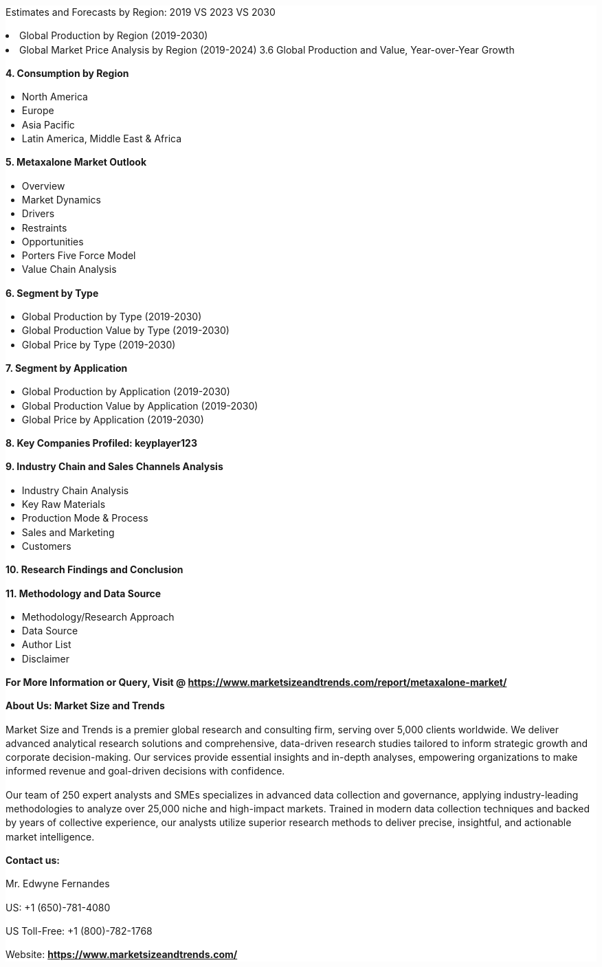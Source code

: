 Estimates and Forecasts by Region: 2019 VS 2023 VS 2030</li><li>Global Production by Region (2019-2030)</li><li>Global Market Price Analysis by Region (2019-2024) 3.6 Global Production and Value, Year-over-Year Growth</li></ul><p><strong>4. Consumption by Region</strong></p><ul><li>North America</li><li>Europe</li><li>Asia Pacific</li><li>Latin America, Middle East &amp; Africa</li></ul><p><strong>5. Metaxalone Market Outlook</strong></p><ul><li>Overview</li><li>Market Dynamics</li><li>Drivers</li><li>Restraints</li><li>Opportunities</li><li>Porters Five Force Model</li><li>Value Chain Analysis&nbsp;</li></ul><p><strong>6. Segment by Type</strong></p><ul><li>Global Production by Type (2019-2030)</li><li>Global Production Value by Type (2019-2030)</li><li>Global Price by Type (2019-2030)</li></ul><p><strong>7. Segment by Application</strong></p><ul><li>Global Production by Application (2019-2030)</li><li>Global Production Value by Application (2019-2030)</li><li>Global Price by Application (2019-2030)</li></ul><p><strong>8. Key Companies Profiled: keyplayer123</strong></p><p><strong>9. Industry Chain and Sales Channels Analysis</strong></p><ul><li>Industry Chain Analysis</li><li>Key Raw Materials</li><li>Production Mode &amp; Process</li><li>Sales and Marketing</li><li>Customers</li></ul><p><strong>10. Research Findings and Conclusion</strong></p><p><strong>11. Methodology and Data Source</strong></p><ul><li>Methodology/Research Approach</li><li>Data Source</li><li>Author List</li><li>Disclaimer</li></ul></p><p><strong>For More Information or Query, Visit @ <a href="https://www.marketsizeandtrends.com/report/metaxalone-market/">https://www.marketsizeandtrends.com/report/metaxalone-market/</a></strong></p><p><strong>About Us: Market Size and Trends</strong></p><p>Market Size and Trends is a premier global research and consulting firm, serving over 5,000 clients worldwide. We deliver advanced analytical research solutions and comprehensive, data-driven research studies tailored to inform strategic growth and corporate decision-making. Our services provide essential insights and in-depth analyses, empowering organizations to make informed revenue and goal-driven decisions with confidence.</p><p>Our team of 250 expert analysts and SMEs specializes in advanced data collection and governance, applying industry-leading methodologies to analyze over 25,000 niche and high-impact markets. Trained in modern data collection techniques and backed by years of collective experience, our analysts utilize superior research methods to deliver precise, insightful, and actionable market intelligence.</p><p><strong>Contact us:</strong></p><p>Mr. Edwyne Fernandes</p><p>US: +1 (650)-781-4080</p><p>US Toll-Free: +1 (800)-782-1768</p><p>Website: <strong><a href="https://www.marketsizeandtrends.com/">https://www.marketsizeandtrends.com/</a></strong></p>

